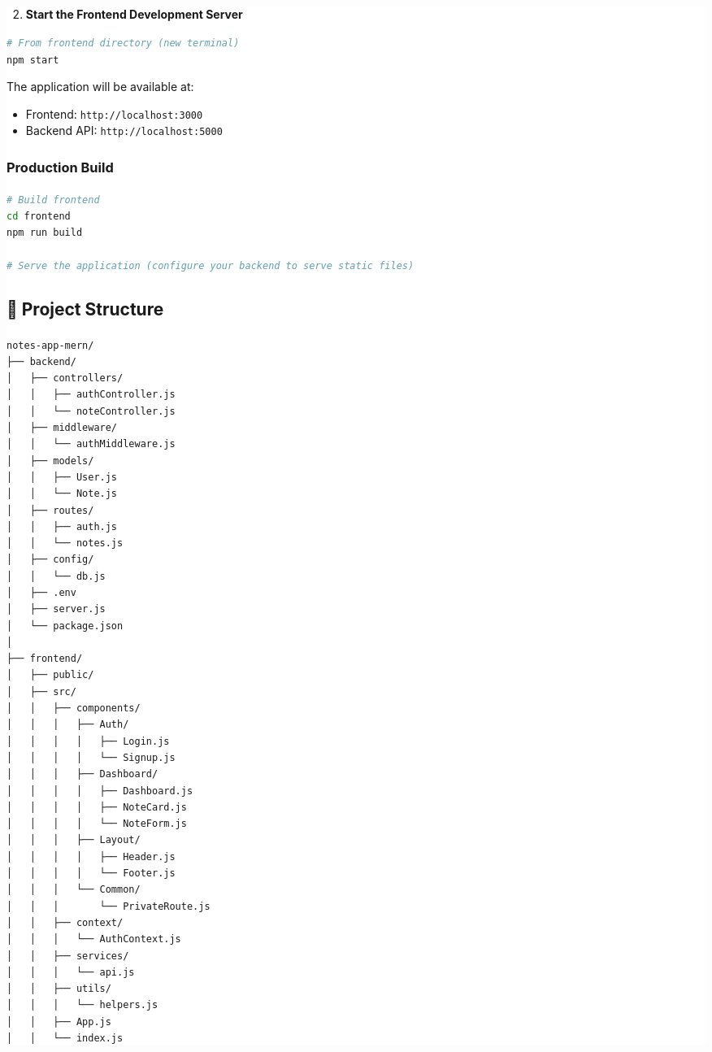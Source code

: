2. **Start the Frontend Development Server**
```bash
# From frontend directory (new terminal)
npm start
```

The application will be available at:
- Frontend: `http://localhost:3000`
- Backend API: `http://localhost:5000`

### Production Build
```bash
# Build frontend
cd frontend
npm run build

# Serve the application (configure your backend to serve static files)
```

## 📁 Project Structure

```
notes-app-mern/
├── backend/
│   ├── controllers/
│   │   ├── authController.js
│   │   └── noteController.js
│   ├── middleware/
│   │   └── authMiddleware.js
│   ├── models/
│   │   ├── User.js
│   │   └── Note.js
│   ├── routes/
│   │   ├── auth.js
│   │   └── notes.js
│   ├── config/
│   │   └── db.js
│   ├── .env
│   ├── server.js
│   └── package.json
│
├── frontend/
│   ├── public/
│   ├── src/
│   │   ├── components/
│   │   │   ├── Auth/
│   │   │   │   ├── Login.js
│   │   │   │   └── Signup.js
│   │   │   ├── Dashboard/
│   │   │   │   ├── Dashboard.js
│   │   │   │   ├── NoteCard.js
│   │   │   │   └── NoteForm.js
│   │   │   ├── Layout/
│   │   │   │   ├── Header.js
│   │   │   │   └── Footer.js
│   │   │   └── Common/
│   │   │       └── PrivateRoute.js
│   │   ├── context/
│   │   │   └── AuthContext.js
│   │   ├── services/
│   │   │   └── api.js
│   │   ├── utils/
│   │   │   └── helpers.js
│   │   ├── App.js
│   │   └── index.js
```